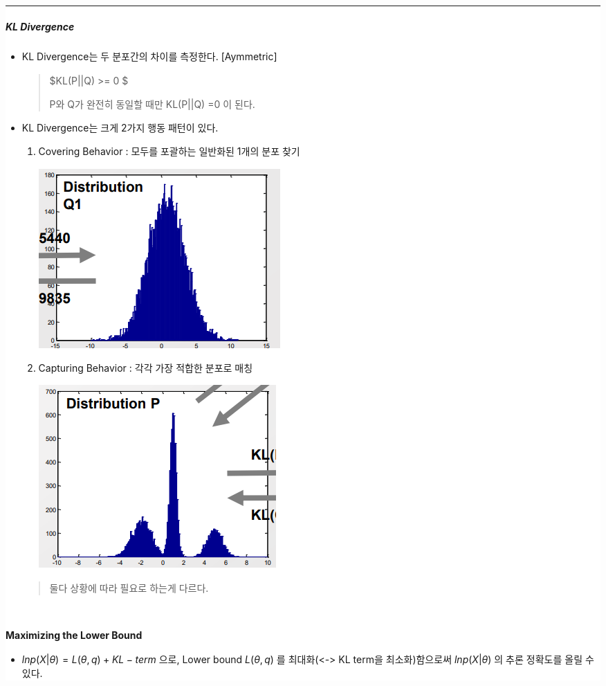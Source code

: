 ------

##### **KL Divergence**

- KL Divergence는 두 분포간의 차이를 측정한다. [Aymmetric]
  
  > $KL(P||Q) >= 0 $
  > 
  > P와 Q가 완전히 동일할 때만 KL(P||Q) =0 이 된다. 

- KL Divergence는 크게 2가지 행동 패턴이 있다. 
  
  1. Covering Behavior : 모두를 포괄하는 일반화된 1개의 분포 찾기
     
     ![](picture/2-9.png)
  
  2. Capturing Behavior : 각각 가장 적합한 분포로 매칭 
     
     ![](picture/2-10.png)
  
  > 둘다 상황에 따라 필요로 하는게 다르다. 

<br>

**Maximizing the Lower Bound** 

- $lnp(X|\theta) = L(\theta, q) + KL-term$ 으로, Lower bound $L(\theta, q)$ 를 최대화(<-> KL term을 최소화)함으로써 $lnp(X|\theta)$ 의 추론 정확도를 올릴 수 있다.  
